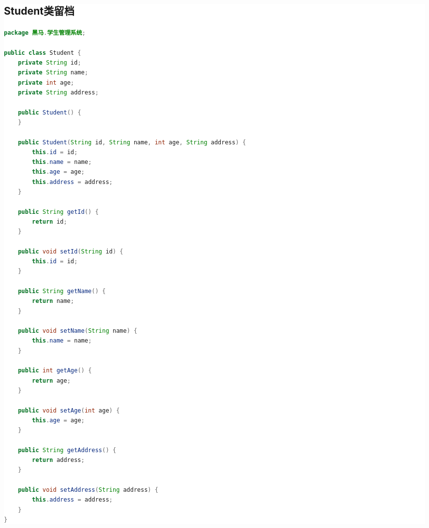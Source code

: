 ## Student类留档

```java
package 黑马.学生管理系统;

public class Student {
    private String id;
    private String name;
    private int age;
    private String address;

    public Student() {
    }

    public Student(String id, String name, int age, String address) {
        this.id = id;
        this.name = name;
        this.age = age;
        this.address = address;
    }

    public String getId() {
        return id;
    }

    public void setId(String id) {
        this.id = id;
    }

    public String getName() {
        return name;
    }

    public void setName(String name) {
        this.name = name;
    }

    public int getAge() {
        return age;
    }

    public void setAge(int age) {
        this.age = age;
    }

    public String getAddress() {
        return address;
    }

    public void setAddress(String address) {
        this.address = address;
    }
}

```
